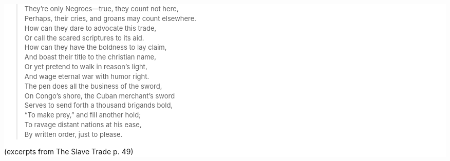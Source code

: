 <blockquote>
  <dl>
   <font size="-1">
    <dt>
     They’re only Negroes—true, they count not here,
     <dt>
      Perhaps, their cries, and groans may count elsewhere.
      <dt>
       How can they dare to advocate this trade,
       <dt>
        Or call the scared scriptures to its aid.
        <dt>
         How can they have the boldness to lay claim,
         <dt>
          And boast their title to the christian name,
          <dt>
           Or yet pretend to walk in reason’s light,
           <dt>
            And wage eternal war with humor right.
            <dt>
             The pen does all the business of the sword,
             <dt>
              On Congo’s shore, the Cuban merchant’s sword
              <dt>
               Serves to send forth a thousand brigands bold,
               <dt>
                “To make prey,” and fill another hold;
                <dt>
                 To ravage distant nations at his ease,
                 <dt>
                  By written order, just to please.
                 </dt>
                </dt>
               </dt>
              </dt>
             </dt>
            </dt>
           </dt>
          </dt>
         </dt>
        </dt>
       </dt>
      </dt>
     </dt>
    </dt>
   </font>
  </dl>
 </blockquote>
 <p>
  (excerpts from The Slave Trade p. 49)
 </p>
